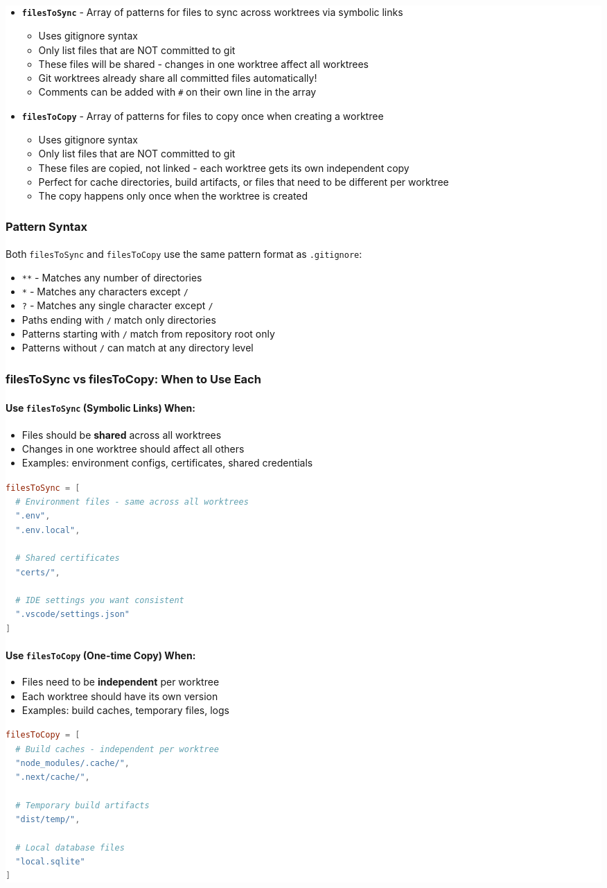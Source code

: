 - **`filesToSync`** - Array of patterns for files to sync across worktrees via symbolic links
  - Uses gitignore syntax
  - Only list files that are NOT committed to git
  - These files will be shared - changes in one worktree affect all worktrees
  - Git worktrees already share all committed files automatically!
  - Comments can be added with `#` on their own line in the array

- **`filesToCopy`** - Array of patterns for files to copy once when creating a worktree
  - Uses gitignore syntax
  - Only list files that are NOT committed to git
  - These files are copied, not linked - each worktree gets its own independent copy
  - Perfect for cache directories, build artifacts, or files that need to be different per worktree
  - The copy happens only once when the worktree is created

### Pattern Syntax

Both `filesToSync` and `filesToCopy` use the same pattern format as `.gitignore`:

- `**` - Matches any number of directories
- `*` - Matches any characters except `/`
- `?` - Matches any single character except `/`
- Paths ending with `/` match only directories
- Patterns starting with `/` match from repository root only
- Patterns without `/` can match at any directory level

### filesToSync vs filesToCopy: When to Use Each

#### Use `filesToSync` (Symbolic Links) When:
- Files should be **shared** across all worktrees
- Changes in one worktree should affect all others
- Examples: environment configs, certificates, shared credentials

```toml
filesToSync = [
  # Environment files - same across all worktrees
  ".env",
  ".env.local",

  # Shared certificates
  "certs/",

  # IDE settings you want consistent
  ".vscode/settings.json"
]
```

#### Use `filesToCopy` (One-time Copy) When:
- Files need to be **independent** per worktree
- Each worktree should have its own version
- Examples: build caches, temporary files, logs

```toml
filesToCopy = [
  # Build caches - independent per worktree
  "node_modules/.cache/",
  ".next/cache/",

  # Temporary build artifacts
  "dist/temp/",

  # Local database files
  "local.sqlite"
]
```
